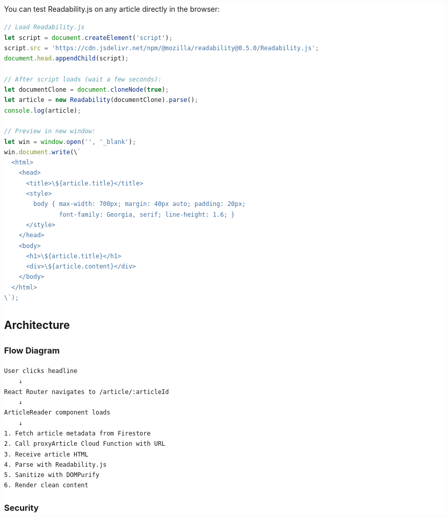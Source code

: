 You can test Readability.js on any article directly in the browser:

```javascript
// Load Readability.js
let script = document.createElement('script');
script.src = 'https://cdn.jsdelivr.net/npm/@mozilla/readability@0.5.0/Readability.js';
document.head.appendChild(script);

// After script loads (wait a few seconds):
let documentClone = document.cloneNode(true);
let article = new Readability(documentClone).parse();
console.log(article);

// Preview in new window:
let win = window.open('', '_blank');
win.document.write(\`
  <html>
    <head>
      <title>\${article.title}</title>
      <style>
        body { max-width: 700px; margin: 40px auto; padding: 20px; 
               font-family: Georgia, serif; line-height: 1.6; }
      </style>
    </head>
    <body>
      <h1>\${article.title}</h1>
      <div>\${article.content}</div>
    </body>
  </html>
\`);
```

## Architecture

### Flow Diagram
```
User clicks headline
    ↓
React Router navigates to /article/:articleId
    ↓
ArticleReader component loads
    ↓
1. Fetch article metadata from Firestore
2. Call proxyArticle Cloud Function with URL
3. Receive article HTML
4. Parse with Readability.js
5. Sanitize with DOMPurify
6. Render clean content
```

### Security
